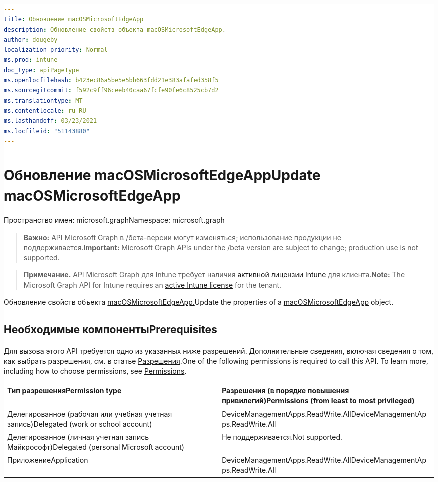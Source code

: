 ```yaml
---
title: Обновление macOSMicrosoftEdgeApp
description: Обновление свойств объекта macOSMicrosoftEdgeApp.
author: dougeby
localization_priority: Normal
ms.prod: intune
doc_type: apiPageType
ms.openlocfilehash: b423ec86a5be5e5bb663fdd21e383afafed358f5
ms.sourcegitcommit: f592c9ff96ceeb40caa67fcfe90fe6c8525cb7d2
ms.translationtype: MT
ms.contentlocale: ru-RU
ms.lasthandoff: 03/23/2021
ms.locfileid: "51143880"
---
```

# <a name="update-macosmicrosoftedgeapp"></a><span data-ttu-id="a488c-103">Обновление macOSMicrosoftEdgeApp</span><span class="sxs-lookup"><span data-stu-id="a488c-103">Update macOSMicrosoftEdgeApp</span></span>

<span data-ttu-id="a488c-104">Пространство имен: microsoft.graph</span><span class="sxs-lookup"><span data-stu-id="a488c-104">Namespace: microsoft.graph</span></span>

> <span data-ttu-id="a488c-105">**Важно:** API Microsoft Graph в /бета-версии могут изменяться; использование продукции не поддерживается.</span><span class="sxs-lookup"><span data-stu-id="a488c-105">**Important:** Microsoft Graph APIs under the /beta version are subject to change; production use is not supported.</span></span>

> <span data-ttu-id="a488c-106">**Примечание.** API Microsoft Graph для Intune требует наличия [активной лицензии Intune](https://go.microsoft.com/fwlink/?linkid=839381) для клиента.</span><span class="sxs-lookup"><span data-stu-id="a488c-106">**Note:** The Microsoft Graph API for Intune requires an [active Intune license](https://go.microsoft.com/fwlink/?linkid=839381) for the tenant.</span></span>

<span data-ttu-id="a488c-107">Обновление свойств объекта [macOSMicrosoftEdgeApp.](../resources/intune-apps-macosmicrosoftedgeapp.md)</span><span class="sxs-lookup"><span data-stu-id="a488c-107">Update the properties of a [macOSMicrosoftEdgeApp](../resources/intune-apps-macosmicrosoftedgeapp.md) object.</span></span>

## <a name="prerequisites"></a><span data-ttu-id="a488c-108">Необходимые компоненты</span><span class="sxs-lookup"><span data-stu-id="a488c-108">Prerequisites</span></span>
<span data-ttu-id="a488c-p101">Для вызова этого API требуется одно из указанных ниже разрешений. Дополнительные сведения, включая сведения о том, как выбрать разрешения, см. в статье [Разрешения](/graph/permissions-reference).</span><span class="sxs-lookup"><span data-stu-id="a488c-p101">One of the following permissions is required to call this API. To learn more, including how to choose permissions, see [Permissions](/graph/permissions-reference).</span></span>

|<span data-ttu-id="a488c-111">Тип разрешения</span><span class="sxs-lookup"><span data-stu-id="a488c-111">Permission type</span></span>|<span data-ttu-id="a488c-112">Разрешения (в порядке повышения привилегий)</span><span class="sxs-lookup"><span data-stu-id="a488c-112">Permissions (from least to most privileged)</span></span>|
|:---|:---|
|<span data-ttu-id="a488c-113">Делегированное (рабочая или учебная учетная запись)</span><span class="sxs-lookup"><span data-stu-id="a488c-113">Delegated (work or school account)</span></span>|<span data-ttu-id="a488c-114">DeviceManagementApps.ReadWrite.All</span><span class="sxs-lookup"><span data-stu-id="a488c-114">DeviceManagementApps.ReadWrite.All</span></span>|
|<span data-ttu-id="a488c-115">Делегированное (личная учетная запись Майкрософт)</span><span class="sxs-lookup"><span data-stu-id="a488c-115">Delegated (personal Microsoft account)</span></span>|<span data-ttu-id="a488c-116">Не поддерживается.</span><span class="sxs-lookup"><span data-stu-id="a488c-116">Not supported.</span></span>|
|<span data-ttu-id="a488c-117">Приложение</span><span class="sxs-lookup"><span data-stu-id="a488c-117">Application</span></span>|<span data-ttu-id="a488c-118">DeviceManagementApps.ReadWrite.All</span><span class="sxs-lookup"><span data-stu-id="a488c-118">DeviceManagementApps.ReadWrite.All</span></span>|
